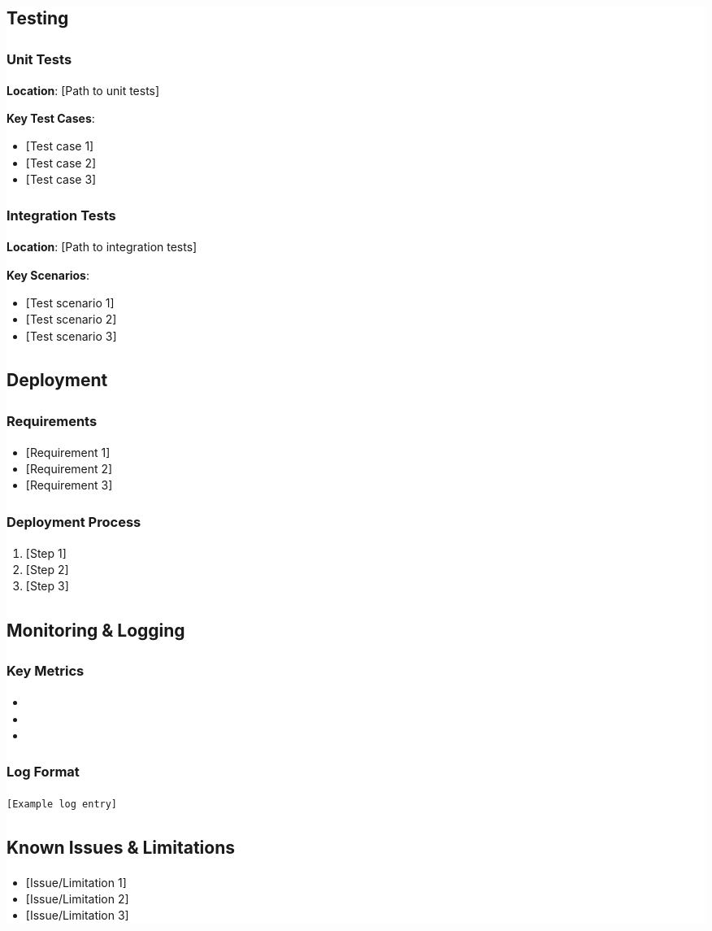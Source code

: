 ## Testing

### Unit Tests

**Location**: [Path to unit tests]

**Key Test Cases**:
- [Test case 1]
- [Test case 2]
- [Test case 3]

### Integration Tests

**Location**: [Path to integration tests]

**Key Scenarios**:
- [Test scenario 1]
- [Test scenario 2]
- [Test scenario 3]

## Deployment

### Requirements

- [Requirement 1]
- [Requirement 2]
- [Requirement 3]

### Deployment Process

1. [Step 1]
2. [Step 2]
3. [Step 3]

## Monitoring & Logging

### Key Metrics

- [Metric 1]: [Description]
- [Metric 2]: [Description]
- [Metric 3]: [Description]

### Log Format

```
[Example log entry]
```

## Known Issues & Limitations

- [Issue/Limitation 1]
- [Issue/Limitation 2]
- [Issue/Limitation 3]
